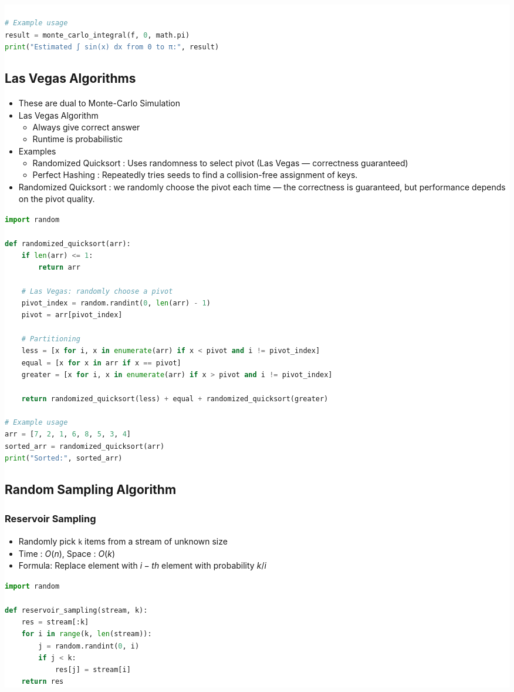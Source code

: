 ````python

# Example usage
result = monte_carlo_integral(f, 0, math.pi)
print("Estimated ∫ sin(x) dx from 0 to π:", result)
````

## Las Vegas Algorithms

- These are dual to Monte-Carlo Simulation
- Las Vegas Algorithm
  - Always give correct answer
  - Runtime is probabilistic
- Examples
  - Randomized Quicksort : Uses randomness to select pivot (Las Vegas — correctness guaranteed)
  - Perfect Hashing : Repeatedly tries seeds to find a collision-free assignment of keys.
- Randomized Quicksort : we randomly choose the pivot each time — the correctness is guaranteed, but performance depends on the pivot quality.

````python
import random

def randomized_quicksort(arr):
    if len(arr) <= 1:
        return arr

    # Las Vegas: randomly choose a pivot
    pivot_index = random.randint(0, len(arr) - 1)
    pivot = arr[pivot_index]

    # Partitioning
    less = [x for i, x in enumerate(arr) if x < pivot and i != pivot_index]
    equal = [x for x in arr if x == pivot]
    greater = [x for i, x in enumerate(arr) if x > pivot and i != pivot_index]

    return randomized_quicksort(less) + equal + randomized_quicksort(greater)

# Example usage
arr = [7, 2, 1, 6, 8, 5, 3, 4]
sorted_arr = randomized_quicksort(arr)
print("Sorted:", sorted_arr)
````

## Random Sampling Algorithm

### Reservoir Sampling

- Randomly pick `k` items from a stream of unknown size
- Time : $O(n)$, Space : $O(k)$
- Formula: Replace element with $i-th$ element with probability $k/i$

````python
import random

def reservoir_sampling(stream, k):
    res = stream[:k]
    for i in range(k, len(stream)):
        j = random.randint(0, i)
        if j < k:
            res[j] = stream[i]
    return res
````
